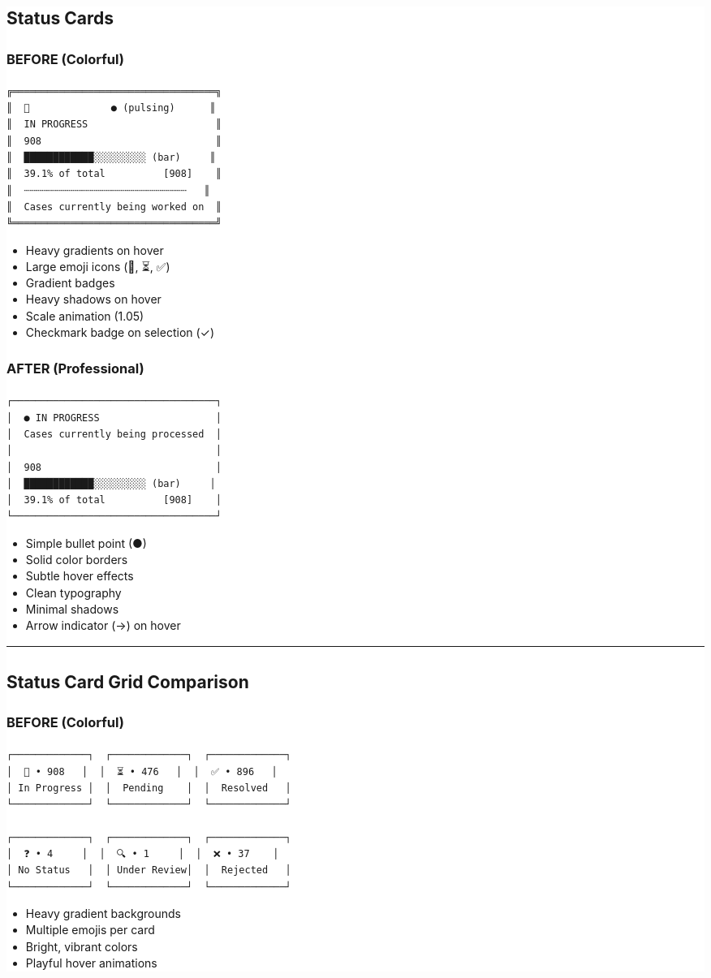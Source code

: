 
## Status Cards

### BEFORE (Colorful)
```
╔═══════════════════════════════════╗
║  🔄              ● (pulsing)      ║
║  IN PROGRESS                      ║
║  908                              ║
║  ████████████░░░░░░░░░ (bar)     ║
║  39.1% of total          [908]    ║
║  ┄┄┄┄┄┄┄┄┄┄┄┄┄┄┄┄┄┄┄┄┄┄┄┄┄┄┄┄   ║
║  Cases currently being worked on  ║
╚═══════════════════════════════════╝
```
- Heavy gradients on hover
- Large emoji icons (🔄, ⏳, ✅)
- Gradient badges
- Heavy shadows on hover
- Scale animation (1.05)
- Checkmark badge on selection (✓)

### AFTER (Professional)
```
┌───────────────────────────────────┐
│  ● IN PROGRESS                    │
│  Cases currently being processed  │
│                                   │
│  908                              │
│  ████████████░░░░░░░░░ (bar)     │
│  39.1% of total          [908]    │
└───────────────────────────────────┘
```
- Simple bullet point (●)
- Solid color borders
- Subtle hover effects
- Clean typography
- Minimal shadows
- Arrow indicator (→) on hover

---

## Status Card Grid Comparison

### BEFORE (Colorful)
```
┌─────────────┐  ┌─────────────┐  ┌─────────────┐
│  🔄 • 908   │  │  ⏳ • 476   │  │  ✅ • 896   │
│ In Progress │  │  Pending    │  │  Resolved   │
└─────────────┘  └─────────────┘  └─────────────┘

┌─────────────┐  ┌─────────────┐  ┌─────────────┐
│  ❓ • 4     │  │  🔍 • 1     │  │  ❌ • 37    │
│ No Status   │  │ Under Review│  │  Rejected   │
└─────────────┘  └─────────────┘  └─────────────┘
```
- Heavy gradient backgrounds
- Multiple emojis per card
- Bright, vibrant colors
- Playful hover animations
